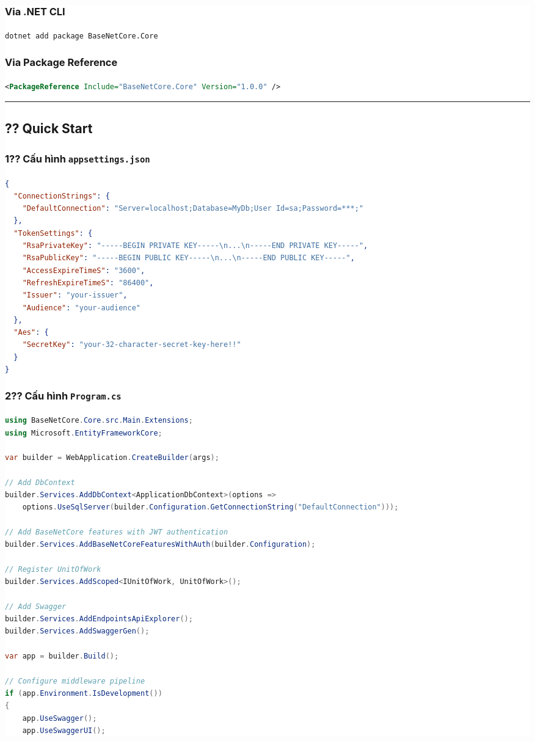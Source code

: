### Via .NET CLI
```bash
dotnet add package BaseNetCore.Core
```

### Via Package Reference
```xml
<PackageReference Include="BaseNetCore.Core" Version="1.0.0" />
```

---

## ?? Quick Start

### 1?? Cấu hình `appsettings.json`

```json
{
  "ConnectionStrings": {
    "DefaultConnection": "Server=localhost;Database=MyDb;User Id=sa;Password=***;"
  },
  "TokenSettings": {
    "RsaPrivateKey": "-----BEGIN PRIVATE KEY-----\n...\n-----END PRIVATE KEY-----",
    "RsaPublicKey": "-----BEGIN PUBLIC KEY-----\n...\n-----END PUBLIC KEY-----",
    "AccessExpireTimeS": "3600",
    "RefreshExpireTimeS": "86400",
    "Issuer": "your-issuer",
    "Audience": "your-audience"
  },
  "Aes": {
    "SecretKey": "your-32-character-secret-key-here!!"
  }
}
```

### 2?? Cấu hình `Program.cs`

```csharp
using BaseNetCore.Core.src.Main.Extensions;
using Microsoft.EntityFrameworkCore;

var builder = WebApplication.CreateBuilder(args);

// Add DbContext
builder.Services.AddDbContext<ApplicationDbContext>(options =>
    options.UseSqlServer(builder.Configuration.GetConnectionString("DefaultConnection")));

// Add BaseNetCore features with JWT authentication
builder.Services.AddBaseNetCoreFeaturesWithAuth(builder.Configuration);

// Register UnitOfWork
builder.Services.AddScoped<IUnitOfWork, UnitOfWork>();

// Add Swagger
builder.Services.AddEndpointsApiExplorer();
builder.Services.AddSwaggerGen();

var app = builder.Build();

// Configure middleware pipeline
if (app.Environment.IsDevelopment())
{
    app.UseSwagger();
    app.UseSwaggerUI();
```